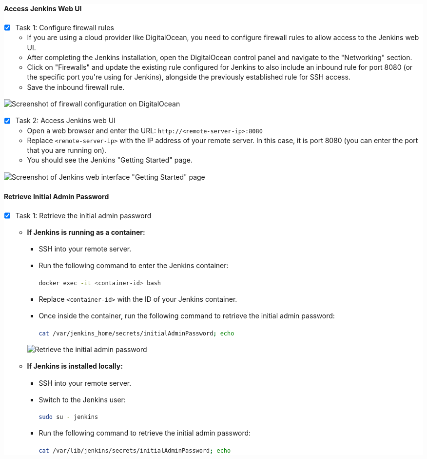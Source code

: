 #### Access Jenkins Web UI

- [x] Task 1: Configure firewall rules
  - If you are using a cloud provider like DigitalOcean, you need to configure firewall rules to allow access to the Jenkins web UI.
  - After completing the Jenkins installation, open the DigitalOcean control panel and navigate to the "Networking" section.
  - Click on "Firewalls" and update the existing rule configured for Jenkins to also include an inbound rule for port 8080 (or the specific port you're using for Jenkins), alongside the previously established rule for SSH access.
  - Save the inbound firewall rule.

![Screenshot of firewall configuration on DigitalOcean](https://github.com/karanthakakr04/devops-bootcamp-exercises/assets/17943347/a31aeb80-6ce0-488d-9862-ff3bd26b1018)

- [x] Task 2: Access Jenkins web UI
  - Open a web browser and enter the URL: `http://<remote-server-ip>:8080`
  - Replace `<remote-server-ip>` with the IP address of your remote server. In this case, it is port 8080 (you can enter the port that you are running on).
  - You should see the Jenkins "Getting Started" page.

![Screenshot of Jenkins web interface "Getting Started" page](https://github.com/karanthakakr04/devops-bootcamp-exercises/assets/17943347/cf87e17f-952d-4367-9eff-5d2c68484c8e)

#### Retrieve Initial Admin Password

- [x] Task 1: Retrieve the initial admin password
  - **If Jenkins is running as a container:**
    - SSH into your remote server.
    - Run the following command to enter the Jenkins container:

      ```bash
      docker exec -it <container-id> bash
      ```

    - Replace `<container-id>` with the ID of your Jenkins container.
    - Once inside the container, run the following command to retrieve the initial admin password:

      ```bash
      cat /var/jenkins_home/secrets/initialAdminPassword; echo
      ```

    ![Retrieve the initial admin password](https://github.com/karanthakakr04/devops-bootcamp-exercises/assets/17943347/a5f74901-71d9-40c2-9825-1aaaf0f2ff4c)

  - **If Jenkins is installed locally:**
    - SSH into your remote server.
    - Switch to the Jenkins user:

      ```bash
      sudo su - jenkins
      ```

    - Run the following command to retrieve the initial admin password:

      ```bash
      cat /var/lib/jenkins/secrets/initialAdminPassword; echo
      ```

